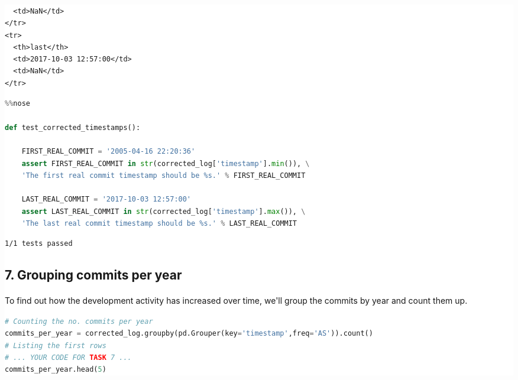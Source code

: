       <td>NaN</td>
    </tr>
    <tr>
      <th>last</th>
      <td>2017-10-03 12:57:00</td>
      <td>NaN</td>
    </tr>
  </tbody>
</table>
</div>




```python
%%nose

def test_corrected_timestamps():
    
    FIRST_REAL_COMMIT = '2005-04-16 22:20:36'
    assert FIRST_REAL_COMMIT in str(corrected_log['timestamp'].min()), \
    'The first real commit timestamp should be %s.' % FIRST_REAL_COMMIT
    
    LAST_REAL_COMMIT = '2017-10-03 12:57:00'
    assert LAST_REAL_COMMIT in str(corrected_log['timestamp'].max()), \
    'The last real commit timestamp should be %s.' % LAST_REAL_COMMIT
```






    1/1 tests passed




## 7. Grouping commits per year
<p>To find out how the development activity has increased over time, we'll group the commits by year and count them up.</p>


```python
# Counting the no. commits per year
commits_per_year = corrected_log.groupby(pd.Grouper(key='timestamp',freq='AS')).count()
# Listing the first rows
# ... YOUR CODE FOR TASK 7 ...
commits_per_year.head(5)
```




<div>
<style scoped>
    .dataframe tbody tr th:only-of-type {
        vertical-align: middle;
    }
